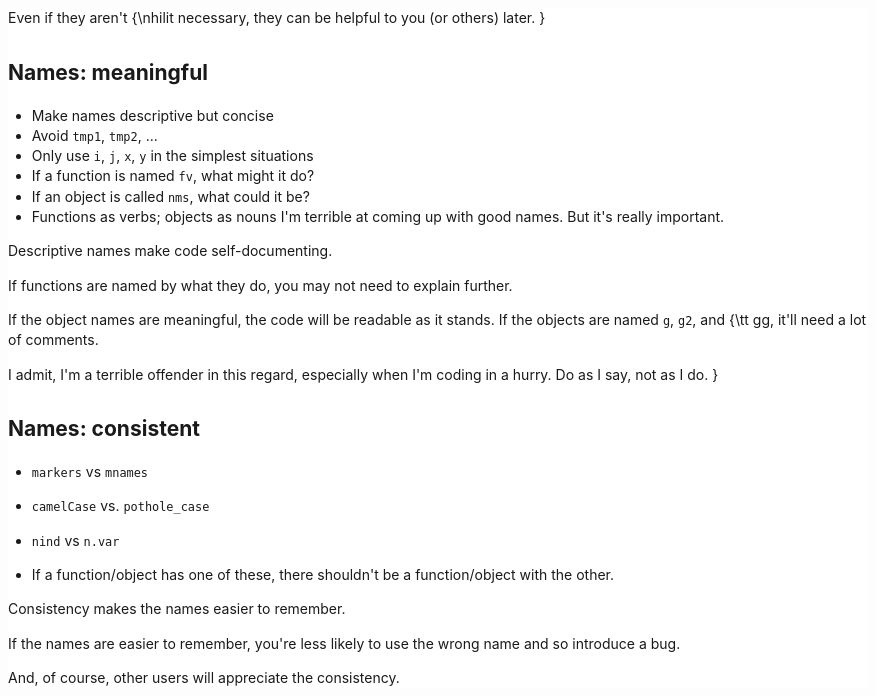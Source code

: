 
Even if they aren't {\nhilit necessary, they can be helpful
  to you (or others) later.
}





## Names: meaningful



*  Make names descriptive but concise
*  Avoid `tmp1`, `tmp2`, ...
*  Only use `i`, `j`, `x`, `y` in the simplest
  situations
*  If a function is named `fv`, what might it do?
*  If an object is called `nms`, what could it be?
*  Functions as verbs; objects as nouns
I'm terrible at coming up with good names. But it's really
  important.

  Descriptive names make code self-documenting.

  If functions are named by what they do, you may not need to explain
  further.

  If the object names are meaningful, the code will be readable as
  it stands. If the objects are named `g`, `g2`, and {\tt
  gg, it'll need a lot of comments.

  I admit, I'm a terrible offender in this regard, especially when I'm
  coding in a hurry. Do as I say, not as I do.
}





## Names: consistent



*  `markers` vs `mnames`

*  `camelCase` vs. `pothole_case`

*  `nind` vs `n.var`

*  If a function/object has one of these, there shouldn't be a
  function/object with the other.

Consistency makes the names easier to remember.

  If the names are easier to remember, you're less likely to use the
  wrong name and so introduce a bug.

  And, of course, other users will appreciate the consistency.


